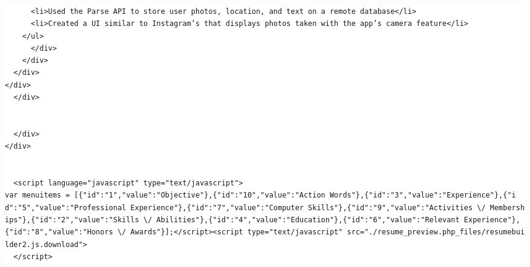 		  <li>Used the Parse API to store user photos, location, and text on a remote database</li>
		  <li>Created a UI similar to Instagram’s that displays photos taken with the app’s camera feature</li>
		</ul>
	      </div>
	    </div>
	  </div>
	</div>
      </div>      
      
      
      </div>
    </div>


      <script language="javascript" type="text/javascript">
	var menuitems = [{"id":"1","value":"Objective"},{"id":"10","value":"Action Words"},{"id":"3","value":"Experience"},{"id":"5","value":"Professional Experience"},{"id":"7","value":"Computer Skills"},{"id":"9","value":"Activities \/ Memberships"},{"id":"2","value":"Skills \/ Abilities"},{"id":"4","value":"Education"},{"id":"6","value":"Relevant Experience"},{"id":"8","value":"Honors \/ Awards"}];</script><script type="text/javascript" src="./resume_preview.php_files/resumebuilder2.js.download">
      </script>
  </body>
</html>
